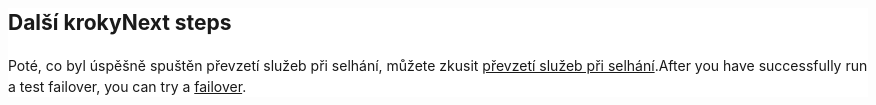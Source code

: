 
## <a name="next-steps"></a><span data-ttu-id="c466d-209">Další kroky</span><span class="sxs-lookup"><span data-stu-id="c466d-209">Next steps</span></span>
<span data-ttu-id="c466d-210">Poté, co byl úspěšně spuštěn převzetí služeb při selhání, můžete zkusit [převzetí služeb při selhání](site-recovery-failover.md).</span><span class="sxs-lookup"><span data-stu-id="c466d-210">After you have successfully run a test failover, you can try a [failover](site-recovery-failover.md).</span></span>
